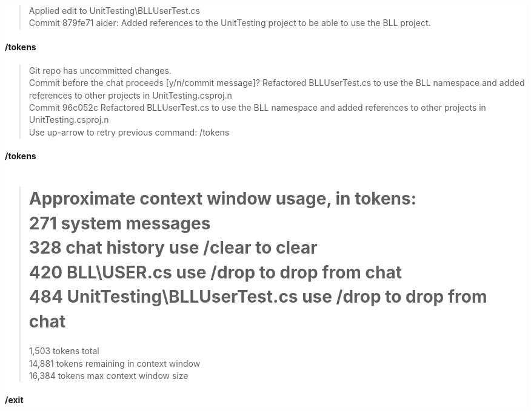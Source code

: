 > Applied edit to UnitTesting\BLLUserTest.cs  
> Commit 879fe71 aider: Added references to the UnitTesting project to be able to use the BLL project.  

#### /tokens  
> Git repo has uncommitted changes.  
> Commit before the chat proceeds [y/n/commit message]? Refactored BLLUserTest.cs to use the BLL namespace and added references to other projects in UnitTesting.csproj.n  
> Commit 96c052c Refactored BLLUserTest.cs to use the BLL namespace and added references to other projects in UnitTesting.csproj.n  
> Use up-arrow to retry previous command: /tokens  

#### /tokens  
> Approximate context window usage, in tokens:  
> 271 system messages  
> 328 chat history               use /clear to clear  
> 420 BLL\USER.cs                use /drop to drop from chat  
> 484 UnitTesting\BLLUserTest.cs use /drop to drop from chat  
> ========  
> 1,503 tokens total  
> 14,881 tokens remaining in context window  
> 16,384 tokens max context window size  

#### /exit  
